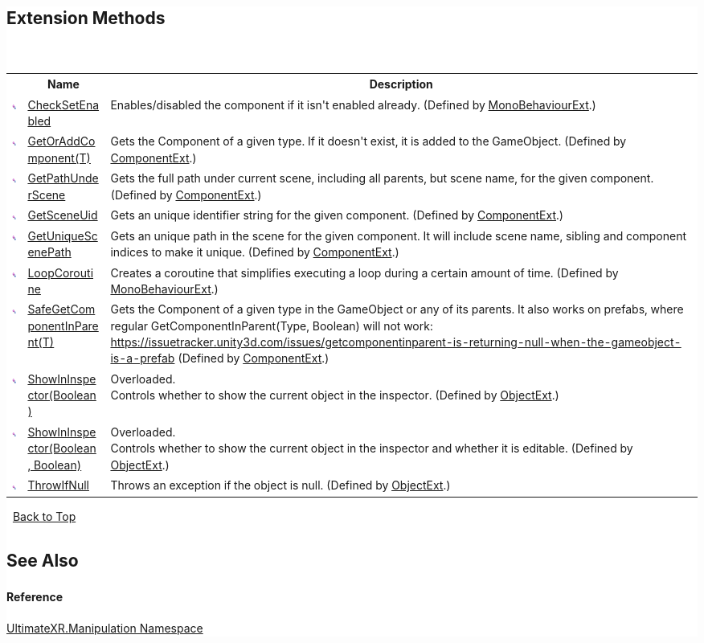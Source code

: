 ## Extension Methods
&nbsp;<table><tr><th></th><th>Name</th><th>Description</th></tr><tr><td>![Public Extension Method](media/pubextension.gif "Public Extension Method")</td><td><a href="M_UltimateXR_Extensions_Unity_MonoBehaviourExt_CheckSetEnabled">CheckSetEnabled</a></td><td>
Enables/disabled the component if it isn't enabled already.
 (Defined by <a href="T_UltimateXR_Extensions_Unity_MonoBehaviourExt">MonoBehaviourExt</a>.)</td></tr><tr><td>![Public Extension Method](media/pubextension.gif "Public Extension Method")</td><td><a href="M_UltimateXR_Extensions_Unity_ComponentExt_GetOrAddComponent__1">GetOrAddComponent(T)</a></td><td>
Gets the Component of a given type. If it doesn't exist, it is added to the GameObject.
 (Defined by <a href="T_UltimateXR_Extensions_Unity_ComponentExt">ComponentExt</a>.)</td></tr><tr><td>![Public Extension Method](media/pubextension.gif "Public Extension Method")</td><td><a href="M_UltimateXR_Extensions_Unity_ComponentExt_GetPathUnderScene">GetPathUnderScene</a></td><td>
Gets the full path under current scene, including all parents, but scene name, for the given component.
 (Defined by <a href="T_UltimateXR_Extensions_Unity_ComponentExt">ComponentExt</a>.)</td></tr><tr><td>![Public Extension Method](media/pubextension.gif "Public Extension Method")</td><td><a href="M_UltimateXR_Extensions_Unity_ComponentExt_GetSceneUid">GetSceneUid</a></td><td>
Gets an unique identifier string for the given component.
 (Defined by <a href="T_UltimateXR_Extensions_Unity_ComponentExt">ComponentExt</a>.)</td></tr><tr><td>![Public Extension Method](media/pubextension.gif "Public Extension Method")</td><td><a href="M_UltimateXR_Extensions_Unity_ComponentExt_GetUniqueScenePath">GetUniqueScenePath</a></td><td>
Gets an unique path in the scene for the given component. It will include scene name, sibling and component indices to make it unique.
 (Defined by <a href="T_UltimateXR_Extensions_Unity_ComponentExt">ComponentExt</a>.)</td></tr><tr><td>![Public Extension Method](media/pubextension.gif "Public Extension Method")</td><td><a href="M_UltimateXR_Extensions_Unity_MonoBehaviourExt_LoopCoroutine">LoopCoroutine</a></td><td>
Creates a coroutine that simplifies executing a loop during a certain amount of time.
 (Defined by <a href="T_UltimateXR_Extensions_Unity_MonoBehaviourExt">MonoBehaviourExt</a>.)</td></tr><tr><td>![Public Extension Method](media/pubextension.gif "Public Extension Method")</td><td><a href="M_UltimateXR_Extensions_Unity_ComponentExt_SafeGetComponentInParent__1">SafeGetComponentInParent(T)</a></td><td>
Gets the Component of a given type in the GameObject or any of its parents. It also works on prefabs, where regular GetComponentInParent(Type, Boolean) will not work: https://issuetracker.unity3d.com/issues/getcomponentinparent-is-returning-null-when-the-gameobject-is-a-prefab
 (Defined by <a href="T_UltimateXR_Extensions_Unity_ComponentExt">ComponentExt</a>.)</td></tr><tr><td>![Public Extension Method](media/pubextension.gif "Public Extension Method")</td><td><a href="M_UltimateXR_Extensions_Unity_ObjectExt_ShowInInspector">ShowInInspector(Boolean)</a></td><td>Overloaded.  
Controls whether to show the current object in the inspector.
 (Defined by <a href="T_UltimateXR_Extensions_Unity_ObjectExt">ObjectExt</a>.)</td></tr><tr><td>![Public Extension Method](media/pubextension.gif "Public Extension Method")</td><td><a href="M_UltimateXR_Extensions_Unity_ObjectExt_ShowInInspector_1">ShowInInspector(Boolean, Boolean)</a></td><td>Overloaded.  
Controls whether to show the current object in the inspector and whether it is editable.
 (Defined by <a href="T_UltimateXR_Extensions_Unity_ObjectExt">ObjectExt</a>.)</td></tr><tr><td>![Public Extension Method](media/pubextension.gif "Public Extension Method")</td><td><a href="M_UltimateXR_Extensions_System_ObjectExt_ThrowIfNull">ThrowIfNull</a></td><td>
Throws an exception if the object is null.
 (Defined by <a href="T_UltimateXR_Extensions_System_ObjectExt">ObjectExt</a>.)</td></tr></table>&nbsp;
<a href="#uxrgrabbableobject-class">Back to Top</a>

## See Also


#### Reference
<a href="N_UltimateXR_Manipulation">UltimateXR.Manipulation Namespace</a><br />